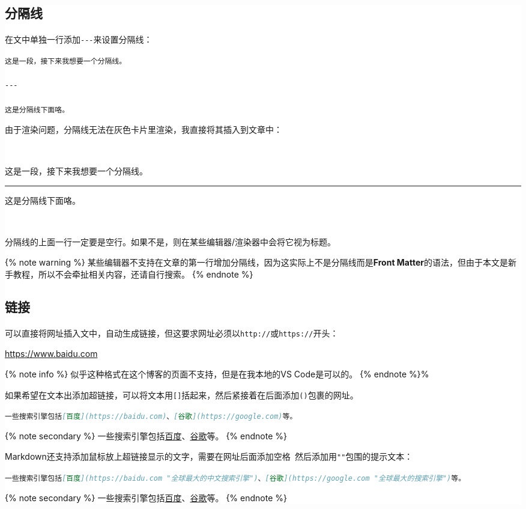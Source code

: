 ## 分隔线

在文中单独一行添加`---`来设置分隔线：

```markdown
这是一段，接下来我想要一个分隔线。

---

这是分隔线下面咯。
```
由于渲染问题，分隔线无法在灰色卡片里渲染，我直接将其插入到文章中：

<br>

这是一段，接下来我想要一个分隔线。

---

这是分隔线下面咯。

<br>

分隔线的上面一行一定要是空行。如果不是，则在某些编辑器/渲染器中会将它视为标题。

{% note warning %}
某些编辑器不支持在文章的第一行增加分隔线，因为这实际上不是分隔线而是**Front Matter**的语法，但由于本文是新手教程，所以不会牵扯相关内容，还请自行搜索。
{% endnote %}

## 链接

可以直接将网址插入文中，自动生成链接，但这要求网址必须以`http://`或`https://`开头：

https://www.baidu.com

{% note info %}
似乎这种格式在这个博客的页面不支持，但是在我本地的VS Code是可以的。
{% endnote %}%

如果希望在文本出添加超链接，可以将文本用`[]`括起来，然后紧接着在后面添加`()`包裹的网址。

```markdown
一些搜索引擎包括[百度](https://baidu.com)、[谷歌](https://google.com)等。
```

{% note secondary %}
一些搜索引擎包括[百度](https://baidu.com)、[谷歌](https://google.com)等。
{% endnote %}

Markdown还支持添加鼠标放上超链接显示的文字，需要在网址后面添加空格` `然后添加用`""`包围的提示文本：

```markdown
一些搜索引擎包括[百度](https://baidu.com "全球最大的中文搜索引擎")、[谷歌](https://google.com "全球最大的搜索引擎")等。
```

{% note secondary %}
一些搜索引擎包括[百度](https://baidu.com "全球最大的中文搜索引擎")、[谷歌](https://google.com "全球最大的搜索引擎")等。
{% endnote %}
